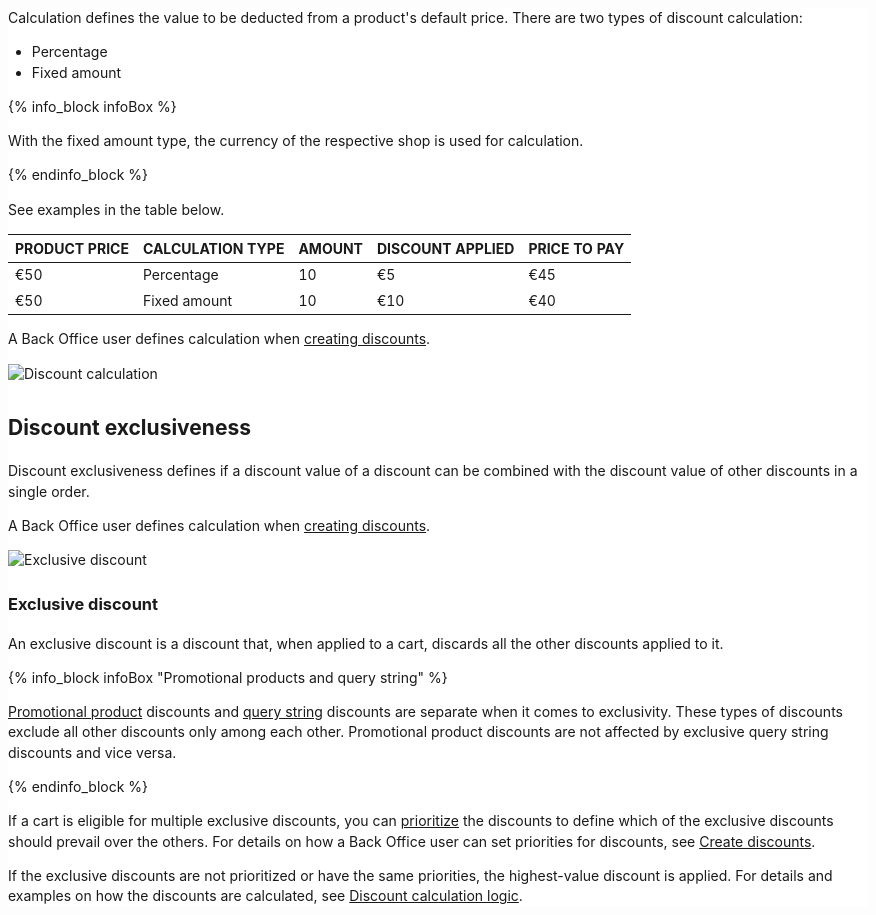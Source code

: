 Calculation defines the value to be deducted from a product's default price. There are two types of discount calculation:
* Percentage
* Fixed amount

{% info_block infoBox %}

With the fixed amount type, the currency of the respective shop is used for calculation.

{% endinfo_block %}

See examples in the table below.

| PRODUCT PRICE | CALCULATION TYPE | AMOUNT | DISCOUNT APPLIED | PRICE TO PAY |
| --- | --- | --- | --- | --- |
| €50 | Percentage | 10 | €5 | €45 |
| €50 | Fixed amount | 10 | €10 | €40 |

A Back Office user defines calculation when [creating discounts](/docs/scos/user/back-office-user-guides/{{page.version}}/merchandising/discount/create-discounts.html).

![Discount calculation](https://spryker.s3.eu-central-1.amazonaws.com/docs/Features/Promotions+&+Discounts/Discount/Discount+Feature+Overview/discount_calculation.png)

## Discount exclusiveness

Discount exclusiveness defines if a discount value of a discount can be combined with the discount value of other discounts in a single order.

A Back Office user defines calculation when [creating discounts](/docs/scos/user/back-office-user-guides/{{page.version}}/merchandising/discount/create-discounts.html).

![Exclusive discount](https://spryker.s3.eu-central-1.amazonaws.com/docs/scos/user/features/promotions-discounts-feature-overview.md/exclusivity.png)


### Exclusive discount

An exclusive discount is a discount that, when applied to a cart, discards all the other discounts applied to it.

{% info_block infoBox "Promotional products and query string" %}

[Promotional product](#promotional-product) discounts and [query string](#query-string) discounts are separate when it comes to exclusivity. These types of discounts exclude all other discounts only among each other. Promotional product discounts are not affected by exclusive query string discounts and vice versa.

{% endinfo_block %}

If a cart is eligible for multiple exclusive discounts, you can [prioritize](#discount-priority) the discounts to define which of the exclusive discounts should prevail over the others. For details on how a Back Office user can set priorities for discounts, see [Create discounts](/docs/scos/user/back-office-user-guides/{{page.version}}/merchandising/discount/create-discounts.html).

If the exclusive discounts are not prioritized or have the same priorities, the highest-value discount is applied. For details and examples on how the discounts are calculated, see [Discount calculation logic](#discount-calculation-logic).
